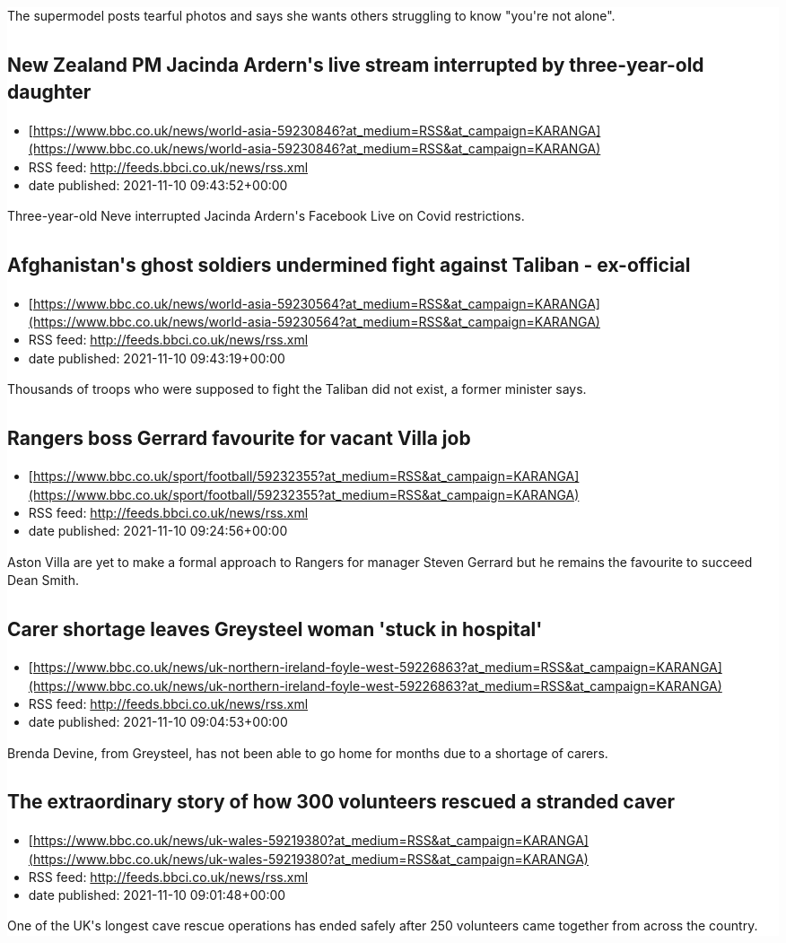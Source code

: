 The supermodel posts tearful photos and says she wants others struggling to know "you're not alone".

## New Zealand PM Jacinda Ardern's live stream interrupted by three-year-old daughter
 - [https://www.bbc.co.uk/news/world-asia-59230846?at_medium=RSS&at_campaign=KARANGA](https://www.bbc.co.uk/news/world-asia-59230846?at_medium=RSS&at_campaign=KARANGA)
 - RSS feed: http://feeds.bbci.co.uk/news/rss.xml
 - date published: 2021-11-10 09:43:52+00:00

Three-year-old Neve interrupted Jacinda Ardern's Facebook Live on Covid restrictions.

## Afghanistan's ghost soldiers undermined fight against Taliban - ex-official
 - [https://www.bbc.co.uk/news/world-asia-59230564?at_medium=RSS&at_campaign=KARANGA](https://www.bbc.co.uk/news/world-asia-59230564?at_medium=RSS&at_campaign=KARANGA)
 - RSS feed: http://feeds.bbci.co.uk/news/rss.xml
 - date published: 2021-11-10 09:43:19+00:00

Thousands of troops who were supposed to fight the Taliban did not exist, a former minister says.

## Rangers boss Gerrard favourite for vacant Villa job
 - [https://www.bbc.co.uk/sport/football/59232355?at_medium=RSS&at_campaign=KARANGA](https://www.bbc.co.uk/sport/football/59232355?at_medium=RSS&at_campaign=KARANGA)
 - RSS feed: http://feeds.bbci.co.uk/news/rss.xml
 - date published: 2021-11-10 09:24:56+00:00

Aston Villa are yet to make a formal approach to Rangers for manager Steven Gerrard but he remains the favourite to succeed Dean Smith.

## Carer shortage leaves Greysteel woman 'stuck in hospital'
 - [https://www.bbc.co.uk/news/uk-northern-ireland-foyle-west-59226863?at_medium=RSS&at_campaign=KARANGA](https://www.bbc.co.uk/news/uk-northern-ireland-foyle-west-59226863?at_medium=RSS&at_campaign=KARANGA)
 - RSS feed: http://feeds.bbci.co.uk/news/rss.xml
 - date published: 2021-11-10 09:04:53+00:00

Brenda Devine, from Greysteel, has not been able to go home for months due to a shortage of carers.

## The extraordinary story of how 300 volunteers rescued a stranded caver
 - [https://www.bbc.co.uk/news/uk-wales-59219380?at_medium=RSS&at_campaign=KARANGA](https://www.bbc.co.uk/news/uk-wales-59219380?at_medium=RSS&at_campaign=KARANGA)
 - RSS feed: http://feeds.bbci.co.uk/news/rss.xml
 - date published: 2021-11-10 09:01:48+00:00

One of the UK's longest cave rescue operations has ended safely after 250 volunteers came together from across the country.

